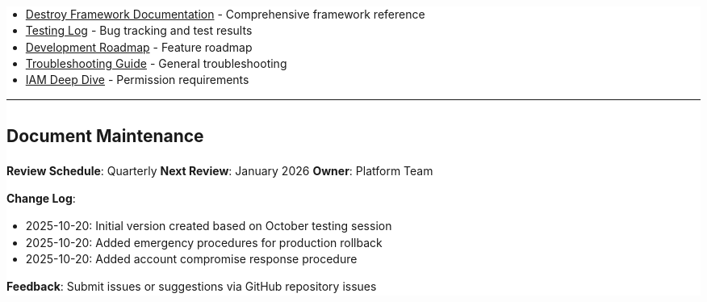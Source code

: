 - [Destroy Framework Documentation](../scripts/destroy/README.md) - Comprehensive framework reference
- [Testing Log](../scripts/destroy/TESTING.md) - Bug tracking and test results
- [Development Roadmap](ROADMAP.md#8-destroy-infrastructure-enhancements) - Feature roadmap
- [Troubleshooting Guide](troubleshooting.md) - General troubleshooting
- [IAM Deep Dive](iam-deep-dive.md) - Permission requirements

---

## Document Maintenance

**Review Schedule**: Quarterly
**Next Review**: January 2026
**Owner**: Platform Team

**Change Log**:
- 2025-10-20: Initial version created based on October testing session
- 2025-10-20: Added emergency procedures for production rollback
- 2025-10-20: Added account compromise response procedure

**Feedback**: Submit issues or suggestions via GitHub repository issues
